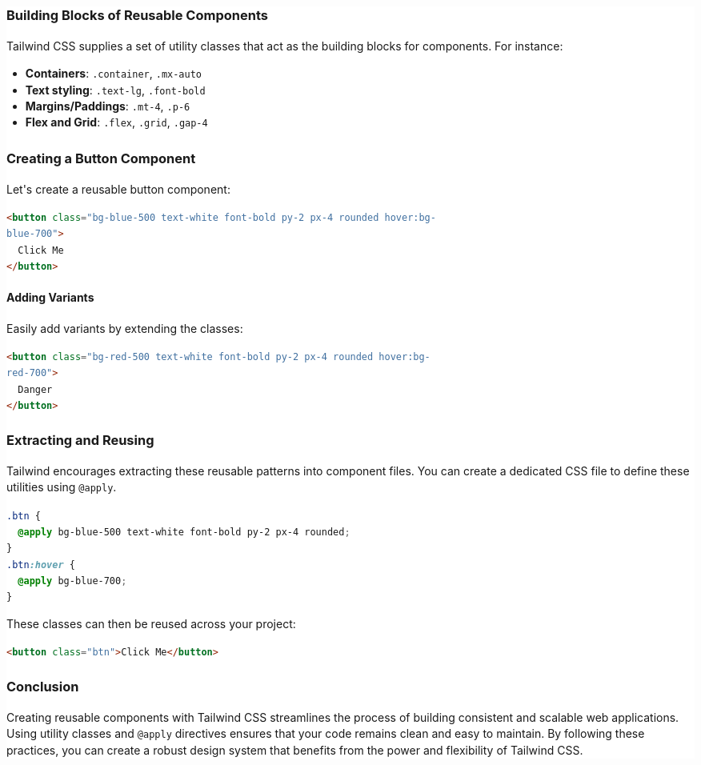 ### Building Blocks of Reusable Components

Tailwind CSS supplies a set of utility classes that act as the 
building blocks for components. For instance:

- **Containers**: `.container`, `.mx-auto`
- **Text styling**: `.text-lg`, `.font-bold`
- **Margins/Paddings**: `.mt-4`, `.p-6`
- **Flex and Grid**: `.flex`, `.grid`, `.gap-4`

### Creating a Button Component

Let's create a reusable button component:

```html
<button class="bg-blue-500 text-white font-bold py-2 px-4 rounded hover:bg-
blue-700">
  Click Me
</button>
```

#### Adding Variants

Easily add variants by extending the classes:

```html
<button class="bg-red-500 text-white font-bold py-2 px-4 rounded hover:bg-
red-700">
  Danger
</button>
```

### Extracting and Reusing

Tailwind encourages extracting these reusable patterns into component files. 
You can create a dedicated CSS file to define these utilities using `@apply`.

```css
.btn {
  @apply bg-blue-500 text-white font-bold py-2 px-4 rounded;
}
.btn:hover {
  @apply bg-blue-700;
}
```

These classes can then be reused across your project:

```html
<button class="btn">Click Me</button>
```

### Conclusion

Creating reusable components with Tailwind CSS streamlines the process of 
building consistent and scalable web applications. Using utility classes and 
`@apply` directives ensures that your code remains clean and easy to maintain. 
By following these practices, you can create a robust design system that 
benefits from the power and flexibility of Tailwind CSS.
